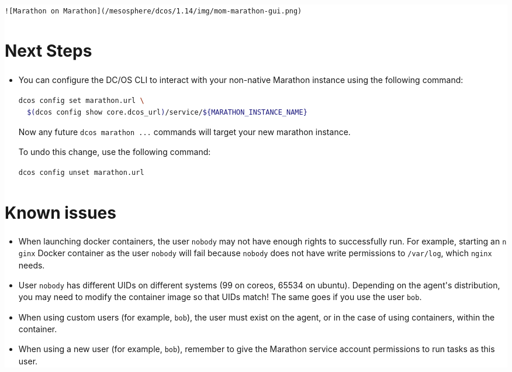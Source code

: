     ![Marathon on Marathon](/mesosphere/dcos/1.14/img/mom-marathon-gui.png)


# Next Steps

- You can configure the DC/OS CLI to interact with your non-native Marathon instance using the following command:

    ```sh
    dcos config set marathon.url \
      $(dcos config show core.dcos_url)/service/${MARATHON_INSTANCE_NAME}
    ```

    Now any future `dcos marathon ...` commands will target your new marathon instance.

    To undo this change, use the following command:

    ```sh
    dcos config unset marathon.url
    ```


# Known issues

- When launching docker containers, the user `nobody` may not have enough rights to successfully run. For example, starting an `nginx` Docker container as the user `nobody` will fail because `nobody` does not have write permissions to `/var/log`, which `nginx` needs.

- User `nobody` has different UIDs on different systems (99 on coreos, 65534 on ubuntu). Depending on the agent's distribution, you may need to modify the container image so that UIDs match! The same goes if you use the user `bob`.

- When using custom users (for example, `bob`), the user must exist on the agent, or in the case of using containers, within the container.

- When using a new user (for example, `bob`), remember to give the Marathon service account permissions to run tasks as this user.

